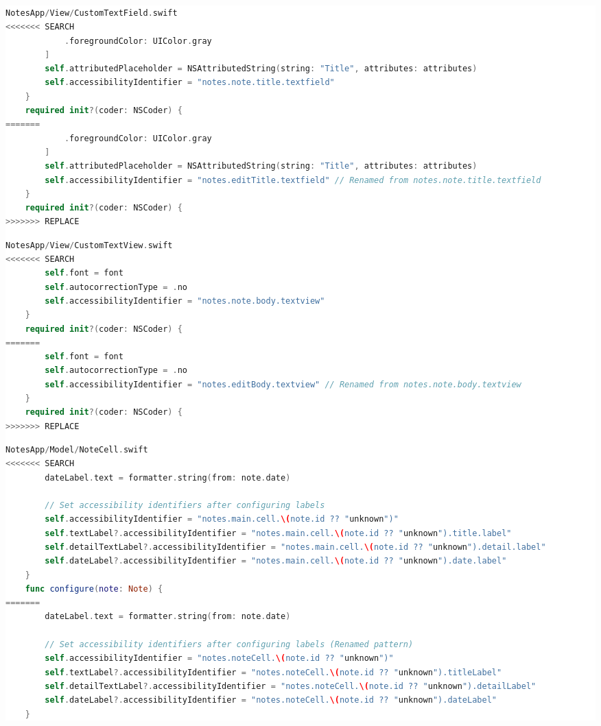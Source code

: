 ```swift
NotesApp/View/CustomTextField.swift
<<<<<<< SEARCH
            .foregroundColor: UIColor.gray
        ]
        self.attributedPlaceholder = NSAttributedString(string: "Title", attributes: attributes)
        self.accessibilityIdentifier = "notes.note.title.textfield"
    }
    required init?(coder: NSCoder) {
=======
            .foregroundColor: UIColor.gray
        ]
        self.attributedPlaceholder = NSAttributedString(string: "Title", attributes: attributes)
        self.accessibilityIdentifier = "notes.editTitle.textfield" // Renamed from notes.note.title.textfield
    }
    required init?(coder: NSCoder) {
>>>>>>> REPLACE
```

```swift
NotesApp/View/CustomTextView.swift
<<<<<<< SEARCH
        self.font = font
        self.autocorrectionType = .no
        self.accessibilityIdentifier = "notes.note.body.textview"
    }
    required init?(coder: NSCoder) {
=======
        self.font = font
        self.autocorrectionType = .no
        self.accessibilityIdentifier = "notes.editBody.textview" // Renamed from notes.note.body.textview
    }
    required init?(coder: NSCoder) {
>>>>>>> REPLACE
```

```swift
NotesApp/Model/NoteCell.swift
<<<<<<< SEARCH
        dateLabel.text = formatter.string(from: note.date)

        // Set accessibility identifiers after configuring labels
        self.accessibilityIdentifier = "notes.main.cell.\(note.id ?? "unknown")"
        self.textLabel?.accessibilityIdentifier = "notes.main.cell.\(note.id ?? "unknown").title.label"
        self.detailTextLabel?.accessibilityIdentifier = "notes.main.cell.\(note.id ?? "unknown").detail.label"
        self.dateLabel?.accessibilityIdentifier = "notes.main.cell.\(note.id ?? "unknown").date.label"
    }
    func configure(note: Note) {
=======
        dateLabel.text = formatter.string(from: note.date)

        // Set accessibility identifiers after configuring labels (Renamed pattern)
        self.accessibilityIdentifier = "notes.noteCell.\(note.id ?? "unknown")"
        self.textLabel?.accessibilityIdentifier = "notes.noteCell.\(note.id ?? "unknown").titleLabel"
        self.detailTextLabel?.accessibilityIdentifier = "notes.noteCell.\(note.id ?? "unknown").detailLabel"
        self.dateLabel?.accessibilityIdentifier = "notes.noteCell.\(note.id ?? "unknown").dateLabel"
    }
```